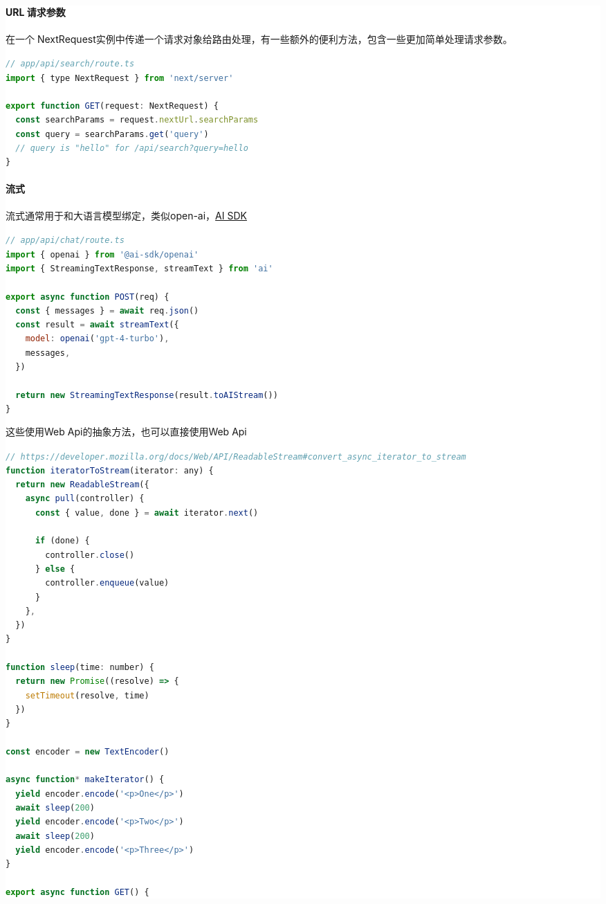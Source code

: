 #### URL 请求参数
在一个 NextRequest实例中传递一个请求对象给路由处理，有一些额外的便利方法，包含一些更加简单处理请求参数。
```jsx
// app/api/search/route.ts
import { type NextRequest } from 'next/server'
 
export function GET(request: NextRequest) {
  const searchParams = request.nextUrl.searchParams
  const query = searchParams.get('query')
  // query is "hello" for /api/search?query=hello
}
```
#### 流式
流式通常用于和大语言模型绑定，类似open-ai，[AI SDK](https://sdk.vercel.ai/docs/introduction)
```jsx
// app/api/chat/route.ts
import { openai } from '@ai-sdk/openai'
import { StreamingTextResponse, streamText } from 'ai'
 
export async function POST(req) {
  const { messages } = await req.json()
  const result = await streamText({
    model: openai('gpt-4-turbo'),
    messages,
  })
 
  return new StreamingTextResponse(result.toAIStream())
}
```
这些使用Web Api的抽象方法，也可以直接使用Web Api

```jsx
// https://developer.mozilla.org/docs/Web/API/ReadableStream#convert_async_iterator_to_stream
function iteratorToStream(iterator: any) {
  return new ReadableStream({
    async pull(controller) {
      const { value, done } = await iterator.next()
 
      if (done) {
        controller.close()
      } else {
        controller.enqueue(value)
      }
    },
  })
}
 
function sleep(time: number) {
  return new Promise((resolve) => {
    setTimeout(resolve, time)
  })
}
 
const encoder = new TextEncoder()
 
async function* makeIterator() {
  yield encoder.encode('<p>One</p>')
  await sleep(200)
  yield encoder.encode('<p>Two</p>')
  await sleep(200)
  yield encoder.encode('<p>Three</p>')
}
 
export async function GET() {
```